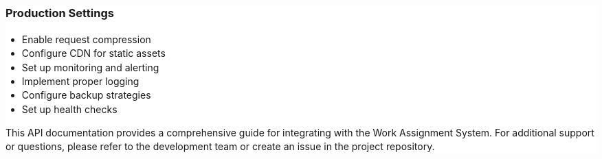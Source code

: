 ### Production Settings
- Enable request compression
- Configure CDN for static assets
- Set up monitoring and alerting
- Implement proper logging
- Configure backup strategies
- Set up health checks

This API documentation provides a comprehensive guide for integrating with the Work Assignment System. For additional support or questions, please refer to the development team or create an issue in the project repository.